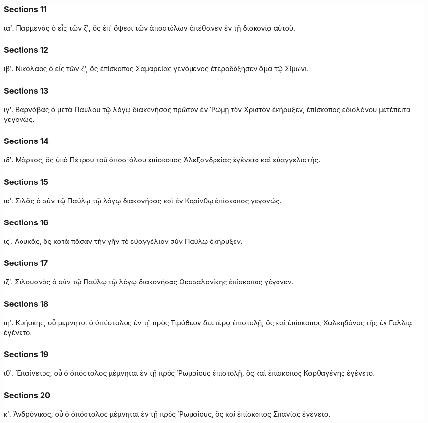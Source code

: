 
### Sections 11

<p rend="indent">ιαʹ. Παρμενᾶς ὁ εἷς τῶν ζʹ, ὃς ἐπ᾽ ὄψεσι τῶν ἀποστόλων ἀπέθανεν ἐν τῇ διακονίᾳ αὐτοῦ.</p>


### Sections 12

<p rend="indent">ιβʹ. Νικόλαος ὁ εἷς τῶν ζʹ, ὃς ἐπίσκοπος Σαμαρείας γενόμενος ἑτεροδόξησεν ἅμα τῷ Σίμωνι.</p>


### Sections 13

<p rend="indent">ιγʹ. Βαρνάβας ὁ μετὰ Παύλου τῷ λόγῳ διακονήσας <pb facs="prophetarumvita00schegoog_0211"/> πρῶτον ἐν Ῥώμῃ τὸν Χριστὸν ἐκήρυξεν, ἐπίσκοπος εδιολάνου μετέπειτα γεγονώς.</p>


### Sections 14

<p rend="indent">ιδʹ. Μάρκος, ὅς ὑπὸ Πέτρου τοῦ ἀποστόλου ἐπίσκοπος Ἀλεξανδρείας ἐγένετο καὶ εὐαγγελιστής.</p>


### Sections 15

<p rend="indent">ιεʹ. Σιλᾶς ὁ σὺν τῷ Παύλῳ τῷ λόγῳ διακονήσας καὶ ἐν Κορίνθῳ ἐπίσκοπος γεγονώς.</p>


### Sections 16

<p rend="indent">ιϛʹ. Λουκᾶς, ὅς κατὰ πᾶσαν τὴν γῆν τὸ εὐαγγέλιον σὺν Παύλῳ ἐκήρυξεν.</p>


### Sections 17

<p rend="indent">ιζʹ. Σιλουανὸς ὁ σὺν τῷ Παύλῳ τῷ λόγῳ διακονήσας Θεσσαλονίκης ἐπίσκοπος γέγονεν.</p>


### Sections 18

<p rend="indent">ιηʹ. Κρήσκης, οὗ μέμνηται ὁ ἀπόστολος ἐν τῇ πρὸς Τιμόθεον δευτέρᾳ ἐπιστολῇ, ὃς καὶ ἐπίσκοπος Χαλκηδόνος τῆς ἐν Γαλλίᾳ ἐγένετο.</p>


### Sections 19

<p rend="indent">ιθʹ. Ἐπαίνετος, οὗ ὁ ἀπόστολος μέμνηται ἐν τῇ πρὸς Ῥωμαίους ἐπιστολῇ, ὅς καὶ ἐπίσκοπος Καρθαγένης ἐγένετο.<pb facs="prophetarumvita00schegoog_0212"/></p>


### Sections 20

<p rend="indent">κʹ. Ἀνδρόνικος, οὗ ὁ ἀπόστολος μέμνηται ἐν τῇ πρὸς Ῥωμαίους, ὅς καὶ ἐπίσκοπος Σπανίας ἐγένετο.</p>
